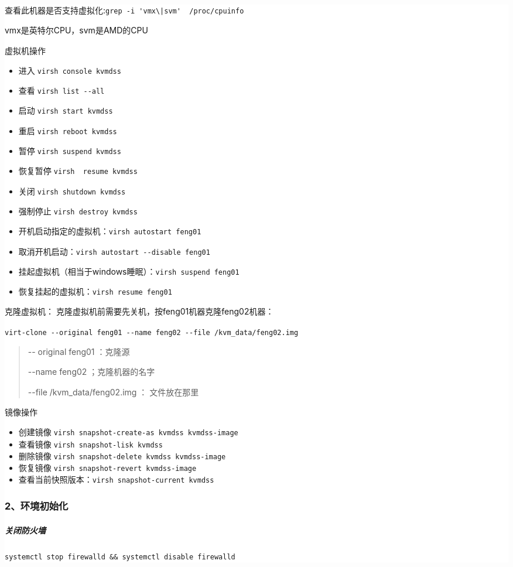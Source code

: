 

查看此机器是否支持虚拟化:```grep -i 'vmx\|svm'  /proc/cpuinfo ```

vmx是英特尔CPU，svm是AMD的CPU



虚拟机操作

* 进入 ```virsh console kvmdss```

* 查看 ```virsh list --all```

* 启动 ```virsh start kvmdss```

* 重启 ```virsh reboot kvmdss```

* 暂停 ```virsh suspend kvmdss```

* 恢复暂停 ```virsh  resume kvmdss```

* 关闭 ```virsh shutdown kvmdss```

* 强制停止 ```virsh destroy kvmdss```

* 开机启动指定的虚拟机：```virsh autostart feng01```

* 取消开机启动：```virsh autostart --disable feng01```

* 挂起虚拟机（相当于windows睡眠）：```virsh suspend feng01```

* 恢复挂起的虚拟机：```virsh resume feng01```

  



克隆虚拟机：
克隆虚拟机前需要先关机，按feng01机器克隆feng02机器： 

```
virt-clone --original feng01 --name feng02 --file /kvm_data/feng02.img
```

> -- original feng01 ：克隆源
>
> --name feng02 ；克隆机器的名字
>
> --file /kvm_data/feng02.img ： 文件放在那里



镜像操作
* 创建镜像 ```virsh snapshot-create-as kvmdss kvmdss-image```
* 查看镜像 ```virsh snapshot-lisk kvmdss```
* 删除镜像 ```virsh snapshot-delete kvmdss kvmdss-image```
* 恢复镜像 ```virsh snapshot-revert kvmdss-image```
* 查看当前快照版本：```virsh snapshot-current kvmdss```



### 2、环境初始化

##### 关闭防火墙 
```
systemctl stop firewalld && systemctl disable firewalld 
```
